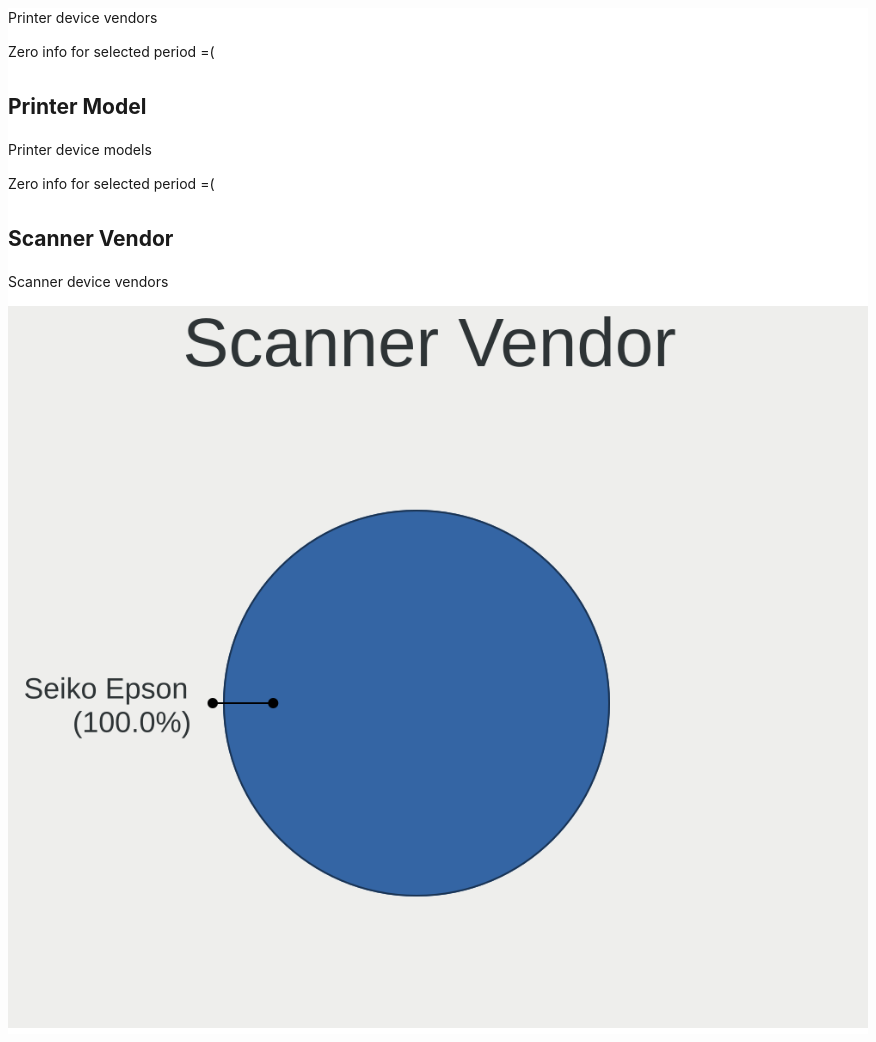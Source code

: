 Printer device vendors

Zero info for selected period =(

Printer Model
-------------

Printer device models

Zero info for selected period =(

Scanner Vendor
--------------

Scanner device vendors

![Scanner Vendor](./images/pie_chart_bsd/scanner_vendor.svg)
